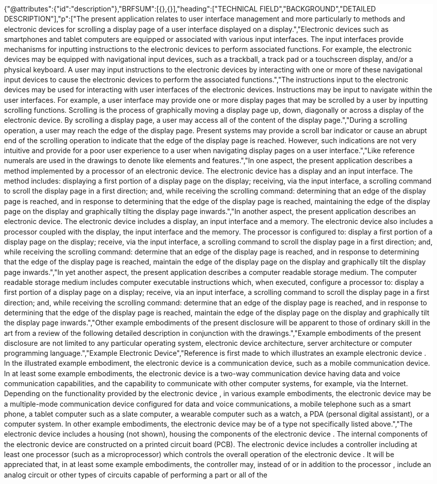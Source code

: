 {"@attributes":{"id":"description"},"BRFSUM":[{},{}],"heading":["TECHNICAL FIELD","BACKGROUND","DETAILED DESCRIPTION"],"p":["The present application relates to user interface management and more particularly to methods and electronic devices for scrolling a display page of a user interface displayed on a display.","Electronic devices such as smartphones and tablet computers are equipped or associated with various input interfaces. The input interfaces provide mechanisms for inputting instructions to the electronic devices to perform associated functions. For example, the electronic devices may be equipped with navigational input devices, such as a trackball, a track pad or a touchscreen display, and\/or a physical keyboard. A user may input instructions to the electronic devices by interacting with one or more of these navigational input devices to cause the electronic devices to perform the associated functions.","The instructions input to the electronic devices may be used for interacting with user interfaces of the electronic devices. Instructions may be input to navigate within the user interfaces. For example, a user interface may provide one or more display pages that may be scrolled by a user by inputting scrolling functions. Scrolling is the process of graphically moving a display page up, down, diagonally or across a display of the electronic device. By scrolling a display page, a user may access all of the content of the display page.","During a scrolling operation, a user may reach the edge of the display page. Present systems may provide a scroll bar indicator or cause an abrupt end of the scrolling operation to indicate that the edge of the display page is reached. However, such indications are not very intuitive and provide for a poor user experience to a user when navigating display pages on a user interface.","Like reference numerals are used in the drawings to denote like elements and features.","In one aspect, the present application describes a method implemented by a processor of an electronic device. The electronic device has a display and an input interface. The method includes: displaying a first portion of a display page on the display; receiving, via the input interface, a scrolling command to scroll the display page in a first direction; and, while receiving the scrolling command: determining that an edge of the display page is reached, and in response to determining that the edge of the display page is reached, maintaining the edge of the display page on the display and graphically tilting the display page inwards.","In another aspect, the present application describes an electronic device. The electronic device includes a display, an input interface and a memory. The electronic device also includes a processor coupled with the display, the input interface and the memory. The processor is configured to: display a first portion of a display page on the display; receive, via the input interface, a scrolling command to scroll the display page in a first direction; and, while receiving the scrolling command: determine that an edge of the display page is reached, and in response to determining that the edge of the display page is reached, maintain the edge of the display page on the display and graphically tilt the display page inwards.","In yet another aspect, the present application describes a computer readable storage medium. The computer readable storage medium includes computer executable instructions which, when executed, configure a processor to: display a first portion of a display page on a display; receive, via an input interface, a scrolling command to scroll the display page in a first direction; and, while receiving the scrolling command: determine that an edge of the display page is reached, and in response to determining that the edge of the display page is reached, maintain the edge of the display page on the display and graphically tilt the display page inwards.","Other example embodiments of the present disclosure will be apparent to those of ordinary skill in the art from a review of the following detailed description in conjunction with the drawings.","Example embodiments of the present disclosure are not limited to any particular operating system, electronic device architecture, server architecture or computer programming language.","Example Electronic Device","Reference is first made to  which illustrates an example electronic device . In the illustrated example embodiment, the electronic device  is a communication device, such as a mobile communication device. In at least some example embodiments, the electronic device  is a two-way communication device having data and voice communication capabilities, and the capability to communicate with other computer systems, for example, via the Internet. Depending on the functionality provided by the electronic device , in various example embodiments, the electronic device  may be a multiple-mode communication device configured for data and voice communications, a mobile telephone such as a smart phone, a tablet computer such as a slate computer, a wearable computer such as a watch, a PDA (personal digital assistant), or a computer system. In other example embodiments, the electronic device  may be of a type not specifically listed above.","The electronic device  includes a housing (not shown), housing the components of the electronic device . The internal components of the electronic device  are constructed on a printed circuit board (PCB). The electronic device  includes a controller including at least one processor  (such as a microprocessor) which controls the overall operation of the electronic device . It will be appreciated that, in at least some example embodiments, the controller may, instead of or in addition to the processor , include an analog circuit or other types of circuits capable of performing a part or all of the